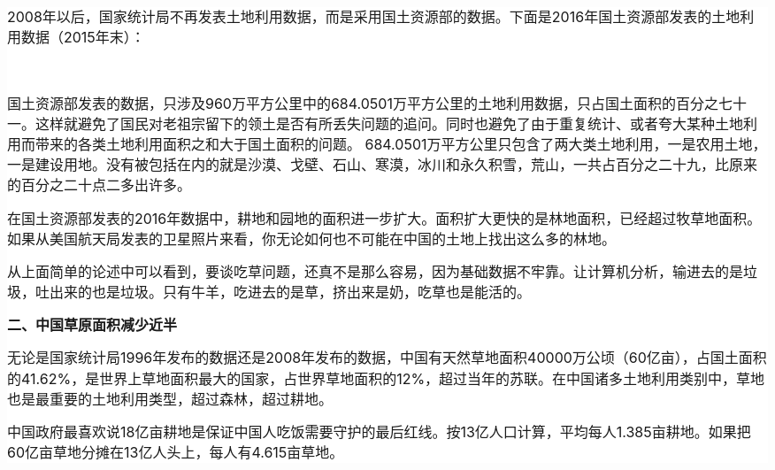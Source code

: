 <p>
<span style="font-size: 12pt;">
   2008年以后，国家统计局不再发表土地利用数据，而是采用国土资源部的数据。下面是2016年国土资源部发表的土地利用数据（2015年末）：
  </span>
</p>
<p>
</p>
<p>
<span style="font-size: 12pt;">
<img alt="" class="wp-image-32538 aligncenter img-responsive" sizes="(max-width: 476px) 100vw, 476px" src="https://xizang-zhiye.org/wp-content/uploads/2018/12/Screen-Shot-2018-12-31-at-10.49.07-420x370.png" srcset="https://xizang-zhiye.org/wp-content/uploads/2018/12/Screen-Shot-2018-12-31-at-10.49.07-420x370.png 420w, https://xizang-zhiye.org/wp-content/uploads/2018/12/Screen-Shot-2018-12-31-at-10.49.07-120x106.png 120w, https://xizang-zhiye.org/wp-content/uploads/2018/12/Screen-Shot-2018-12-31-at-10.49.07-125x110.png 125w, https://xizang-zhiye.org/wp-content/uploads/2018/12/Screen-Shot-2018-12-31-at-10.49.07-300x264.png 300w, https://xizang-zhiye.org/wp-content/uploads/2018/12/Screen-Shot-2018-12-31-at-10.49.07.png 719w"/>
</span>
</p>
<p>
</p>
<p>
<span style="font-size: 12pt;">
   国土资源部发表的数据，只涉及960万平方公里中的684.0501万平方公里的土地利用数据，只占国土面积的百分之七十一。这样就避免了国民对老祖宗留下的领土是否有所丢失问题的追问。同时也避免了由于重复统计、或者夸大某种土地利用而带来的各类土地利用面积之和大于国土面积的问题。 684.0501万平方公里只包含了两大类土地利用，一是农用土地，一是建设用地。没有被包括在内的就是沙漠、戈壁、石山、寒漠，冰川和永久积雪，荒山，一共占百分之二十九，比原来的百分之二十点二多出许多。
  </span>
</p>
<p>
</p>
<p>
<span style="font-size: 12pt;">
   在国土资源部发表的2016年数据中，耕地和园地的面积进一步扩大。面积扩大更快的是林地面积，已经超过牧草地面积。如果从美国航天局发表的卫星照片来看，你无论如何也不可能在中国的土地上找出这么多的林地。
  </span>
</p>
<p>
</p>
<p>
<span style="font-size: 12pt;">
   从上面简单的论述中可以看到，要谈吃草问题，还真不是那么容易，因为基础数据不牢靠。让计算机分析，输进去的是垃圾，吐出来的也是垃圾。只有牛羊，吃进去的是草，挤出来是奶，吃草也是能活的。
  </span>
</p>
<p>
</p>
<p>
<span style="font-size: 12pt;">
<strong>
    二、中国草原面积减少近半
   </strong>
</span>
</p>
<p>
</p>
<p>
<span style="font-size: 12pt;">
   无论是国家统计局1996年发布的数据还是2008年发布的数据，中国有天然草地面积40000万公顷（60亿亩），占国土面积的41.62%，是世界上草地面积最大的国家，占世界草地面积的12%，超过当年的苏联。在中国诸多土地利用类别中，草地也是最重要的土地利用类型，超过森林，超过耕地。
  </span>
</p>
<p>
</p>
<p>
<span style="font-size: 12pt;">
   中国政府最喜欢说18亿亩耕地是保证中国人吃饭需要守护的最后红线。按13亿人口计算，平均每人1.385亩耕地。如果把60亿亩草地分摊在13亿人头上，每人有4.615亩草地。
  </span>
</p>
<p>
</p>
<p>
<span style="font-size: 12pt;">